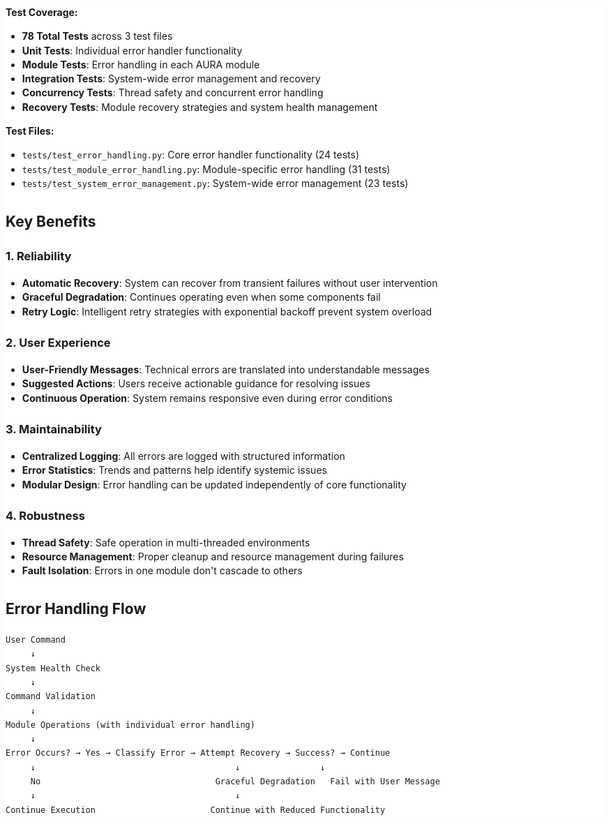 **Test Coverage:**

- **78 Total Tests** across 3 test files
- **Unit Tests**: Individual error handler functionality
- **Module Tests**: Error handling in each AURA module
- **Integration Tests**: System-wide error management and recovery
- **Concurrency Tests**: Thread safety and concurrent error handling
- **Recovery Tests**: Module recovery strategies and system health management

**Test Files:**

- `tests/test_error_handling.py`: Core error handler functionality (24 tests)
- `tests/test_module_error_handling.py`: Module-specific error handling (31 tests)
- `tests/test_system_error_management.py`: System-wide error management (23 tests)

## Key Benefits

### 1. Reliability

- **Automatic Recovery**: System can recover from transient failures without user intervention
- **Graceful Degradation**: Continues operating even when some components fail
- **Retry Logic**: Intelligent retry strategies with exponential backoff prevent system overload

### 2. User Experience

- **User-Friendly Messages**: Technical errors are translated into understandable messages
- **Suggested Actions**: Users receive actionable guidance for resolving issues
- **Continuous Operation**: System remains responsive even during error conditions

### 3. Maintainability

- **Centralized Logging**: All errors are logged with structured information
- **Error Statistics**: Trends and patterns help identify systemic issues
- **Modular Design**: Error handling can be updated independently of core functionality

### 4. Robustness

- **Thread Safety**: Safe operation in multi-threaded environments
- **Resource Management**: Proper cleanup and resource management during failures
- **Fault Isolation**: Errors in one module don't cascade to others

## Error Handling Flow

```
User Command
     ↓
System Health Check
     ↓
Command Validation
     ↓
Module Operations (with individual error handling)
     ↓
Error Occurs? → Yes → Classify Error → Attempt Recovery → Success? → Continue
     ↓                                        ↓                ↓
     No                                   Graceful Degradation   Fail with User Message
     ↓                                        ↓
Continue Execution                       Continue with Reduced Functionality
```
